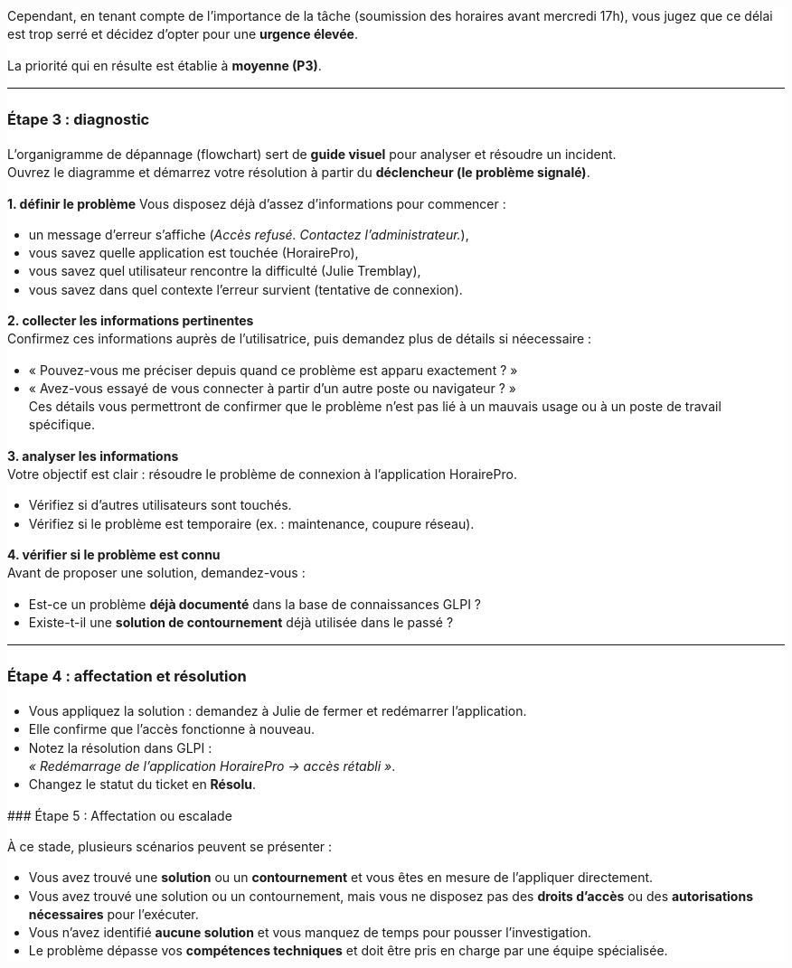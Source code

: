 Cependant, en tenant compte de l’importance de la tâche (soumission des horaires avant mercredi 17h), vous jugez que ce délai est trop serré et décidez d’opter pour une <strong>urgence élevée</strong>.  

La priorité qui en résulte est établie à <strong>moyenne (P3)</strong>.  
</div>

---

### Étape 3 : diagnostic
L’organigramme de dépannage (flowchart) sert de **guide visuel** pour analyser et résoudre un incident.  
Ouvrez le diagramme et démarrez votre résolution à partir du **déclencheur (le problème signalé)**.  

**1. définir le problème**
Vous disposez déjà d’assez d’informations pour commencer :  
- un message d’erreur s’affiche (*Accès refusé. Contactez l’administrateur.*),  
- vous savez quelle application est touchée (HorairePro),  
- vous savez quel utilisateur rencontre la difficulté (Julie Tremblay),  
- vous savez dans quel contexte l’erreur survient (tentative de connexion).  

**2. collecter les informations pertinentes**  
Confirmez ces informations auprès de l’utilisatrice, puis demandez plus de détails si néecessaire :  
- « Pouvez-vous me préciser depuis quand ce problème est apparu exactement ? »  
- « Avez-vous essayé de vous connecter à partir d’un autre poste ou navigateur ? »  
Ces détails vous permettront de confirmer que le problème n’est pas lié à un mauvais usage ou à un poste de travail spécifique.  

**3. analyser les informations**  
Votre objectif est clair : résoudre le problème de connexion à l’application HorairePro.  
- Vérifiez si d’autres utilisateurs sont touchés.  
- Vérifiez si le problème est temporaire (ex. : maintenance, coupure réseau).  

**4. vérifier si le problème est connu**  
Avant de proposer une solution, demandez-vous :  
- Est-ce un problème **déjà documenté** dans la base de connaissances GLPI ?  
- Existe-t-il une **solution de contournement** déjà utilisée dans le passé ?  

---

### Étape 4 : affectation et résolution
- Vous appliquez la solution : demandez à Julie de fermer et redémarrer l’application.  
- Elle confirme que l’accès fonctionne à nouveau.  
- Notez la résolution dans GLPI :  
  *« Redémarrage de l’application HorairePro → accès rétabli »*.  
- Changez le statut du ticket en **Résolu**.

​### Étape 5 : Affectation ou escalade

À ce stade, plusieurs scénarios peuvent se présenter :  
- Vous avez trouvé une **solution** ou un **contournement** et vous êtes en mesure de l’appliquer directement.  
- Vous avez trouvé une solution ou un contournement, mais vous ne disposez pas des **droits d’accès** ou des **autorisations nécessaires** pour l’exécuter.  
- Vous n’avez identifié **aucune solution** et vous manquez de temps pour pousser l’investigation.  
- Le problème dépasse vos **compétences techniques** et doit être pris en charge par une équipe spécialisée.  
